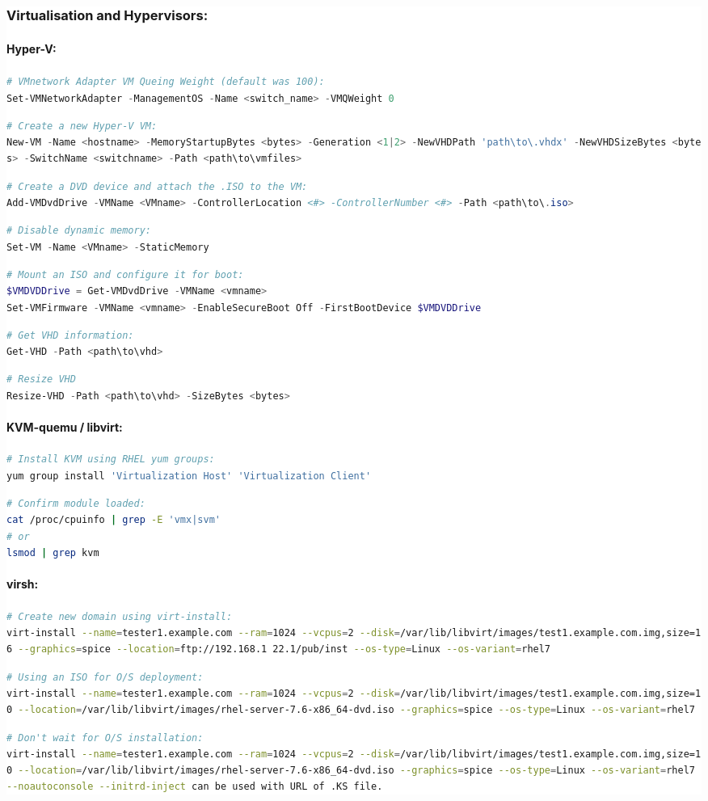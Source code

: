 ### Virtualisation and Hypervisors:

#### Hyper-V:

```powershell
# VMnetwork Adapter VM Queing Weight (default was 100):
Set-VMNetworkAdapter -ManagementOS -Name <switch_name> -VMQWeight 0 
```
```powershell
# Create a new Hyper-V VM:
New-VM -Name <hostname> -MemoryStartupBytes <bytes> -Generation <1|2> -NewVHDPath 'path\to\.vhdx' -NewVHDSizeBytes <bytes> -SwitchName <switchname> -Path <path\to\vmfiles>
```
```powershell
# Create a DVD device and attach the .ISO to the VM:
Add-VMDvdDrive -VMName <VMname> -ControllerLocation <#> -ControllerNumber <#> -Path <path\to\.iso>
```
```powershell
# Disable dynamic memory:
Set-VM -Name <VMname> -StaticMemory
```
```powershell
# Mount an ISO and configure it for boot:
$VMDVDDrive = Get-VMDvdDrive -VMName <vmname>
Set-VMFirmware -VMName <vmname> -EnableSecureBoot Off -FirstBootDevice $VMDVDDrive
```
```powershell
# Get VHD information:
Get-VHD -Path <path\to\vhd>
```
```powershell
# Resize VHD
Resize-VHD -Path <path\to\vhd> -SizeBytes <bytes>
```

#### KVM-quemu / libvirt:

```bash
# Install KVM using RHEL yum groups:
yum group install 'Virtualization Host' 'Virtualization Client'
```
```bash
# Confirm module loaded:
cat /proc/cpuinfo | grep -E 'vmx|svm'
# or
lsmod | grep kvm
```

#### virsh:

```bash
# Create new domain using virt-install:
virt-install --name=tester1.example.com --ram=1024 --vcpus=2 --disk=/var/lib/libvirt/images/test1.example.com.img,size=16 --graphics=spice --location=ftp://192.168.1 22.1/pub/inst --os-type=Linux --os-variant=rhel7
```
```bash
# Using an ISO for O/S deployment:
virt-install --name=tester1.example.com --ram=1024 --vcpus=2 --disk=/var/lib/libvirt/images/test1.example.com.img,size=10 --location=/var/lib/libvirt/images/rhel-server-7.6-x86_64-dvd.iso --graphics=spice --os-type=Linux --os-variant=rhel7 
```
```bash
# Don't wait for O/S installation:
virt-install --name=tester1.example.com --ram=1024 --vcpus=2 --disk=/var/lib/libvirt/images/test1.example.com.img,size=10 --location=/var/lib/libvirt/images/rhel-server-7.6-x86_64-dvd.iso --graphics=spice --os-type=Linux --os-variant=rhel7 --noautoconsole --initrd-inject can be used with URL of .KS file.
```